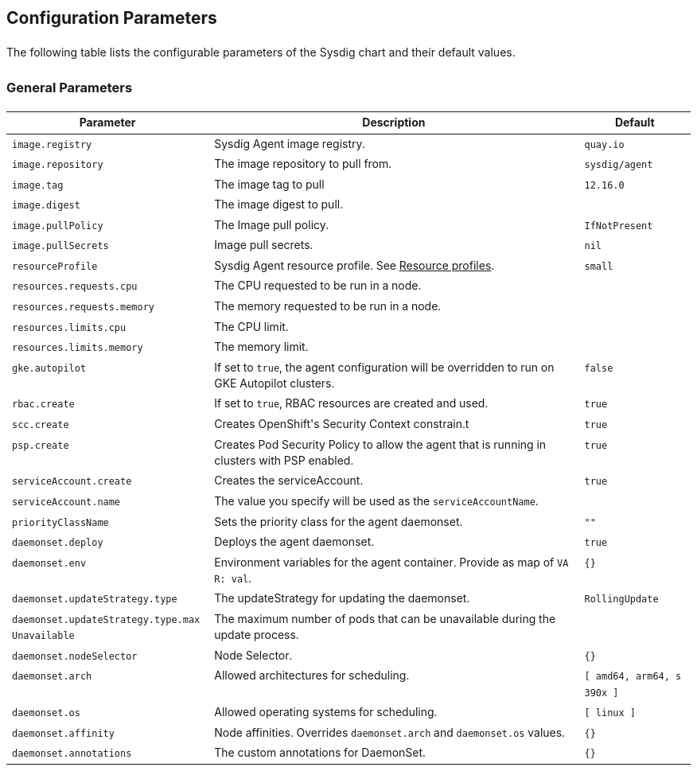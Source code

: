 ## Configuration Parameters

The following table lists the configurable parameters of the Sysdig chart and their default values.

### General Parameters

| Parameter                                                    | Description                                                  | Default                                                      |
| ------------------------------------------------------------ | ------------------------------------------------------------ | ------------------------------------------------------------ |
| `image.registry`                                             | Sysdig Agent image registry.                                 | `quay.io`                                                    |
| `image.repository`                                           | The image repository to pull from.                           | `sysdig/agent`                                               |
| `image.tag`                                                  | The image tag to pull                                        | `12.16.0`                                                    |
| `image.digest`                                               | The image digest to pull.                                    | ` `                                                          |
| `image.pullPolicy`                                           | The Image pull policy.                                       | `IfNotPresent`                                               |
| `image.pullSecrets`                                          | Image pull secrets.                                          | `nil`                                                        |
| `resourceProfile`                                            | Sysdig Agent resource profile. See [Resource profiles](#resource-profiles). | `small`                                                      |
| `resources.requests.cpu`                                     | The CPU requested to be run in a node.                       | ` `                                                          |
| `resources.requests.memory`                                  | The memory requested to be run in a node.                     | ` `                                                          |
| `resources.limits.cpu`                                       | The CPU limit.                                               | ` `                                                          |
| `resources.limits.memory`                                    | The memory limit.                                            | ` `                                                          |
| `gke.autopilot`                                              | If set to `true`,  the agent configuration will be overridden to run on GKE Autopilot clusters. | `false`                                                      |
| `rbac.create`                                                | If set to `true`,  RBAC resources are created and used.      | `true`                                                       |
| `scc.create`                                                 | Creates OpenShift's Security Context constrain.t             | `true`                                                       |
| `psp.create`                                                 | Creates Pod Security Policy to allow the agent that is running in clusters with PSP enabled. | `true`                                                       |
| `serviceAccount.create`                                      | Creates the serviceAccount.                                  | `true`                                                       |
| `serviceAccount.name`                                        | The value you specify will be used as the `serviceAccountName`. | ` `                                                          |
| `priorityClassName`                                          | Sets the priority class for the agent daemonset.             | `""`                                                         |
| `daemonset.deploy`                                           | Deploys the agent daemonset.                                 | `true`                                                       |
| `daemonset.env`                                              | Environment variables for the agent container. Provide as map of `VAR: val`. | `{}`                                                         |
| `daemonset.updateStrategy.type`                              | The updateStrategy for updating the daemonset.               | `RollingUpdate`                                              |
| `daemonset.updateStrategy.type.maxUnavailable`               | The maximum number of pods that can be unavailable during the update process. |                                                              |
| `daemonset.nodeSelector`                                     | Node Selector.                                               | `{}`                                                         |
| `daemonset.arch`                                             | Allowed architectures for scheduling.                        | `[ amd64, arm64, s390x ]`                                    |
| `daemonset.os`                                               | Allowed operating systems for scheduling.                    | `[ linux ]`                                                  |
| `daemonset.affinity`                                         | Node affinities. Overrides `daemonset.arch` and `daemonset.os` values. | `{}`                                                         |
| `daemonset.annotations`                                      | The custom annotations for DaemonSet.                        | `{}`                                                         |